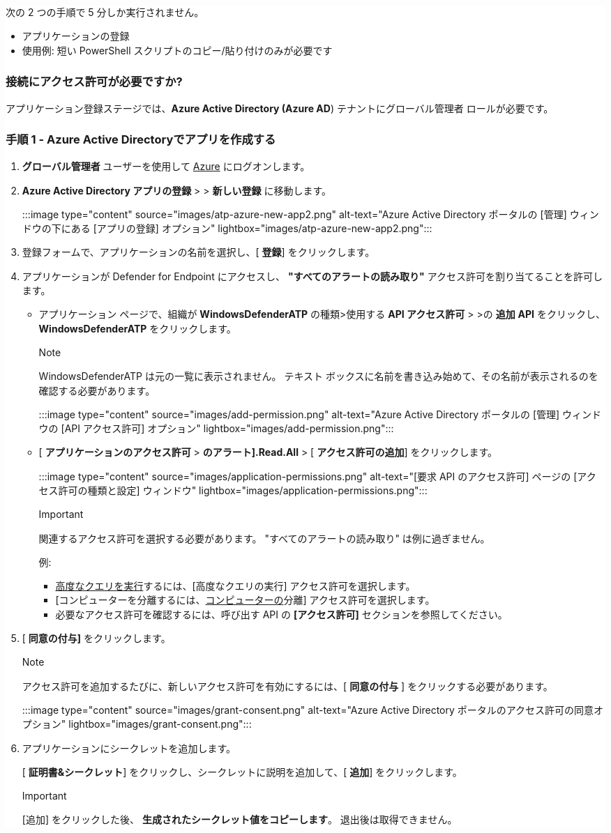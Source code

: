 次の 2 つの手順で 5 分しか実行されません。

- アプリケーションの登録
- 使用例: 短い PowerShell スクリプトのコピー/貼り付けのみが必要です

### <a name="do-i-need-a-permission-to-connect"></a>接続にアクセス許可が必要ですか?

アプリケーション登録ステージでは、**Azure Active Directory (Azure AD**) テナントにグローバル管理者 ロールが必要です。

### <a name="step-1---create-an-app-in-azure-active-directory"></a>手順 1 - Azure Active Directoryでアプリを作成する

1. **グローバル管理者** ユーザーを使用して [Azure](https://portal.azure.com) にログオンします。

2. **Azure Active Directory アプリの登録** \>  \> **新しい登録** に移動します。

   :::image type="content" source="images/atp-azure-new-app2.png" alt-text="Azure Active Directory ポータルの [管理] ウィンドウの下にある [アプリの登録] オプション"  lightbox="images/atp-azure-new-app2.png":::

3. 登録フォームで、アプリケーションの名前を選択し、[ **登録**] をクリックします。

4. アプリケーションが Defender for Endpoint にアクセスし、 **"すべてのアラートの読み取り"** アクセス許可を割り当てることを許可します。

   - アプリケーション ページで、組織が **WindowsDefenderATP** の種類>使用する **API アクセス許可** \> \>の **追加** **API** をクリックし、**WindowsDefenderATP** をクリックします。

     > [!NOTE]
     > WindowsDefenderATP は元の一覧に表示されません。 テキスト ボックスに名前を書き込み始めて、その名前が表示されるのを確認する必要があります。

     :::image type="content" source="images/add-permission.png" alt-text="Azure Active Directory ポータルの [管理] ウィンドウの [API アクセス許可] オプション" lightbox="images/add-permission.png":::

   - [ **アプリケーションのアクセス許可** \> **のアラート].Read.All** > [ **アクセス許可の追加**] をクリックします。

     :::image type="content" source="images/application-permissions.png" alt-text="[要求 API のアクセス許可] ページの [アクセス許可の種類と設定] ウィンドウ" lightbox="images/application-permissions.png":::

     > [!IMPORTANT]
     > 関連するアクセス許可を選択する必要があります。 "すべてのアラートの読み取り" は例に過ぎません。

     例:

     - [高度なクエリを実行](run-advanced-query-api.md)するには、[高度なクエリの実行] アクセス許可を選択します。
     - [コンピューターを分離するには、[コンピューターの](isolate-machine.md)分離] アクセス許可を選択します。
     - 必要なアクセス許可を確認するには、呼び出す API の **[アクセス許可]** セクションを参照してください。

5. [ **同意の付与]** をクリックします。

   > [!NOTE]
   > アクセス許可を追加するたびに、新しいアクセス許可を有効にするには、[ **同意の付与** ] をクリックする必要があります。

   :::image type="content" source="images/grant-consent.png" alt-text="Azure Active Directory ポータルのアクセス許可の同意オプション" lightbox="images/grant-consent.png":::

6. アプリケーションにシークレットを追加します。

    [ **証明書&シークレット**] をクリックし、シークレットに説明を追加して、[ **追加**] をクリックします。

    > [!IMPORTANT]
    > [追加] をクリックした後、 **生成されたシークレット値をコピーします**。 退出後は取得できません。
